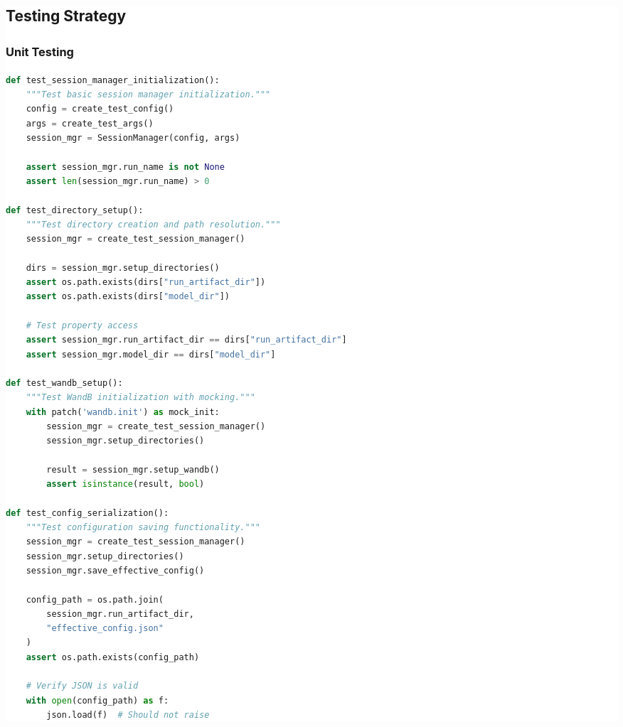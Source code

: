 ## Testing Strategy

### Unit Testing
```python
def test_session_manager_initialization():
    """Test basic session manager initialization."""
    config = create_test_config()
    args = create_test_args()
    session_mgr = SessionManager(config, args)
    
    assert session_mgr.run_name is not None
    assert len(session_mgr.run_name) > 0

def test_directory_setup():
    """Test directory creation and path resolution."""
    session_mgr = create_test_session_manager()
    
    dirs = session_mgr.setup_directories()
    assert os.path.exists(dirs["run_artifact_dir"])
    assert os.path.exists(dirs["model_dir"])
    
    # Test property access
    assert session_mgr.run_artifact_dir == dirs["run_artifact_dir"]
    assert session_mgr.model_dir == dirs["model_dir"]

def test_wandb_setup():
    """Test WandB initialization with mocking."""
    with patch('wandb.init') as mock_init:
        session_mgr = create_test_session_manager()
        session_mgr.setup_directories()
        
        result = session_mgr.setup_wandb()
        assert isinstance(result, bool)

def test_config_serialization():
    """Test configuration saving functionality."""
    session_mgr = create_test_session_manager()
    session_mgr.setup_directories()
    session_mgr.save_effective_config()
    
    config_path = os.path.join(
        session_mgr.run_artifact_dir, 
        "effective_config.json"
    )
    assert os.path.exists(config_path)
    
    # Verify JSON is valid
    with open(config_path) as f:
        json.load(f)  # Should not raise
```

